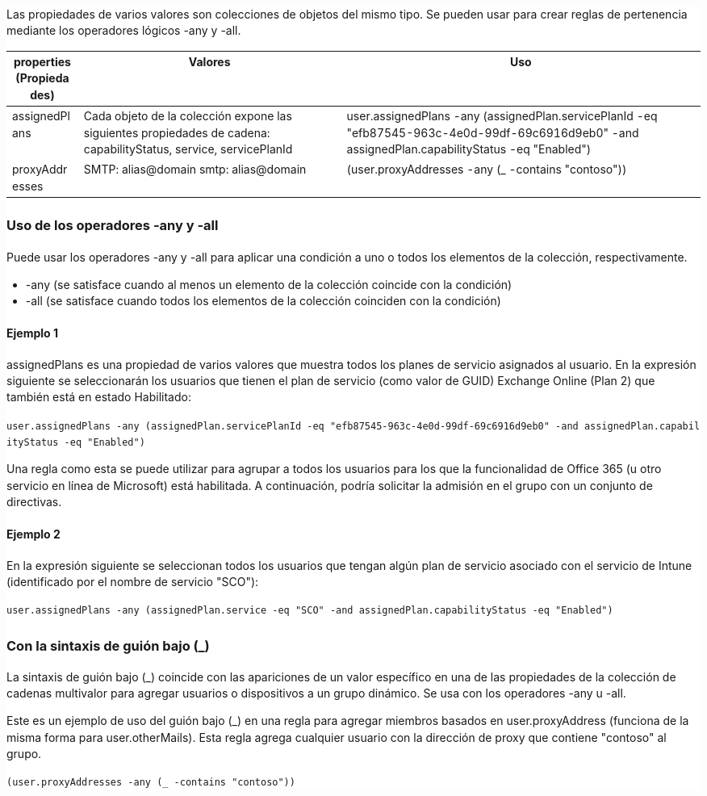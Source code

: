 Las propiedades de varios valores son colecciones de objetos del mismo tipo. Se pueden usar para crear reglas de pertenencia mediante los operadores lógicos -any y -all.

| properties (Propiedades) | Valores | Uso |
| --- | --- | --- |
| assignedPlans | Cada objeto de la colección expone las siguientes propiedades de cadena: capabilityStatus, service, servicePlanId |user.assignedPlans -any (assignedPlan.servicePlanId -eq "efb87545-963c-4e0d-99df-69c6916d9eb0" -and assignedPlan.capabilityStatus -eq "Enabled") |
| proxyAddresses| SMTP: alias@domain smtp: alias@domain | (user.proxyAddresses -any (\_ -contains "contoso")) |

### <a name="using-the--any-and--all-operators"></a>Uso de los operadores -any y -all

Puede usar los operadores -any y -all para aplicar una condición a uno o todos los elementos de la colección, respectivamente.

* -any (se satisface cuando al menos un elemento de la colección coincide con la condición)
* -all (se satisface cuando todos los elementos de la colección coinciden con la condición)

#### <a name="example-1"></a>Ejemplo 1

assignedPlans es una propiedad de varios valores que muestra todos los planes de servicio asignados al usuario. En la expresión siguiente se seleccionarán los usuarios que tienen el plan de servicio (como valor de GUID) Exchange Online (Plan 2) que también está en estado Habilitado:

```
user.assignedPlans -any (assignedPlan.servicePlanId -eq "efb87545-963c-4e0d-99df-69c6916d9eb0" -and assignedPlan.capabilityStatus -eq "Enabled")
```

Una regla como esta se puede utilizar para agrupar a todos los usuarios para los que la funcionalidad de Office 365 (u otro servicio en línea de Microsoft) está habilitada. A continuación, podría solicitar la admisión en el grupo con un conjunto de directivas.

#### <a name="example-2"></a>Ejemplo 2

En la expresión siguiente se seleccionan todos los usuarios que tengan algún plan de servicio asociado con el servicio de Intune (identificado por el nombre de servicio "SCO"):

```
user.assignedPlans -any (assignedPlan.service -eq "SCO" -and assignedPlan.capabilityStatus -eq "Enabled")
```

### <a name="using-the-underscore-_-syntax"></a>Con la sintaxis de guión bajo (\_)

La sintaxis de guión bajo (\_) coincide con las apariciones de un valor específico en una de las propiedades de la colección de cadenas multivalor para agregar usuarios o dispositivos a un grupo dinámico. Se usa con los operadores -any u -all.

Este es un ejemplo de uso del guión bajo (\_) en una regla para agregar miembros basados en user.proxyAddress (funciona de la misma forma para user.otherMails). Esta regla agrega cualquier usuario con la dirección de proxy que contiene "contoso" al grupo.

```
(user.proxyAddresses -any (_ -contains "contoso"))
```
